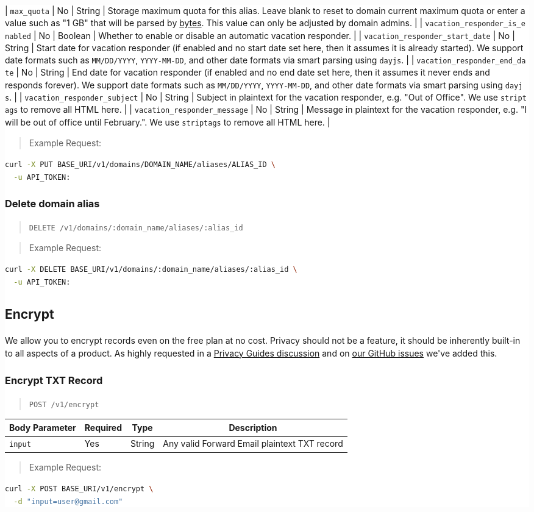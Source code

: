 | `max_quota`                     | No       | String                                 | Storage maximum quota for this alias. Leave blank to reset to domain current maximum quota or enter a value such as "1 GB" that will be parsed by [bytes](https://github.com/visionmedia/bytes.js).  This value can only be adjusted by domain admins.                                                                                                                                      |
| `vacation_responder_is_enabled` | No       | Boolean                                | Whether to enable or disable an automatic vacation responder.                                                                                                                                                                                                                                                                                                                               |
| `vacation_responder_start_date` | No       | String                                 | Start date for vacation responder (if enabled and no start date set here, then it assumes it is already started).  We support date formats such as `MM/DD/YYYY`, `YYYY-MM-DD`, and other date formats via smart parsing using `dayjs`.                                                                                                                                                      |
| `vacation_responder_end_date`   | No       | String                                 | End date for vacation responder (if enabled and no end date set here, then it assumes it never ends and responds forever).   We support date formats such as `MM/DD/YYYY`, `YYYY-MM-DD`, and other date formats via smart parsing using `dayjs`.                                                                                                                                            |
| `vacation_responder_subject`    | No       | String                                 | Subject in plaintext for the vacation responder, e.g. "Out of Office".  We use `striptags` to remove all HTML here.                                                                                                                                                                                                                                                                         |
| `vacation_responder_message`    | No       | String                                 | Message in plaintext for the vacation responder, e.g. "I will be out of office until February.".  We use `striptags` to remove all HTML here.                                                                                                                                                                                                                                               |

> Example Request:

```sh
curl -X PUT BASE_URI/v1/domains/DOMAIN_NAME/aliases/ALIAS_ID \
  -u API_TOKEN:
```

### Delete domain alias

> `DELETE /v1/domains/:domain_name/aliases/:alias_id`

> Example Request:

```sh
curl -X DELETE BASE_URI/v1/domains/:domain_name/aliases/:alias_id \
  -u API_TOKEN:
```


## Encrypt

We allow you to encrypt records even on the free plan at no cost.  Privacy should not be a feature, it should be inherently built-in to all aspects of a product.  As highly requested in a [Privacy Guides discussion](https://discuss.privacyguides.net/t/forward-email-email-provider/13370) and on [our GitHub issues](https://github.com/forwardemail/forwardemail.net/issues/254) we've added this.

### Encrypt TXT Record

> `POST /v1/encrypt`

| Body Parameter | Required | Type   | Description                                  |
| -------------- | -------- | ------ | -------------------------------------------- |
| `input`        | Yes      | String | Any valid Forward Email plaintext TXT record |

> Example Request:

```sh
curl -X POST BASE_URI/v1/encrypt \
  -d "input=user@gmail.com"
```

